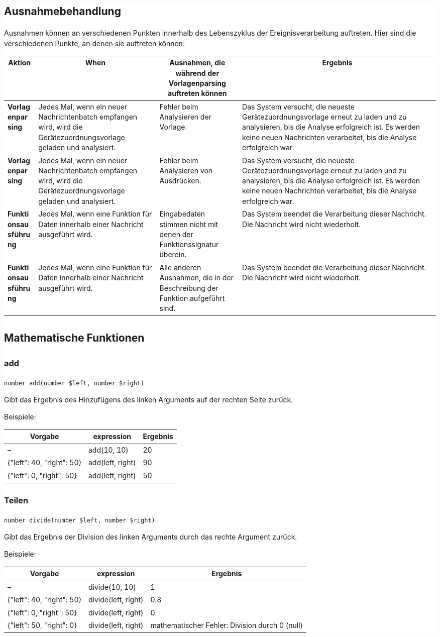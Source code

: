 ## <a name="exception-handling"></a>Ausnahmebehandlung

Ausnahmen können an verschiedenen Punkten innerhalb des Lebenszyklus der Ereignisverarbeitung auftreten. Hier sind die verschiedenen Punkte, an denen sie auftreten können:

|Aktion|When|Ausnahmen, die während der Vorlagenparsing auftreten können|Ergebnis|
|------|----|-------------------------------------------------|-------|
|**Vorlagenparsing**|Jedes Mal, wenn ein neuer Nachrichtenbatch empfangen wird, wird die Gerätezuordnungsvorlage geladen und analysiert.|Fehler beim Analysieren der Vorlage.|Das System versucht, die neueste Gerätezuordnungsvorlage erneut zu laden und zu analysieren, bis die Analyse erfolgreich ist. Es werden keine neuen Nachrichten verarbeitet, bis die Analyse erfolgreich war.|
|**Vorlagenparsing**|Jedes Mal, wenn ein neuer Nachrichtenbatch empfangen wird, wird die Gerätezuordnungsvorlage geladen und analysiert.|Fehler beim Analysieren von Ausdrücken.|Das System versucht, die neueste Gerätezuordnungsvorlage erneut zu laden und zu analysieren, bis die Analyse erfolgreich ist. Es werden keine neuen Nachrichten verarbeitet, bis die Analyse erfolgreich war.|
|**Funktionsausführung**|Jedes Mal, wenn eine Funktion für Daten innerhalb einer Nachricht ausgeführt wird.|Eingabedaten stimmen nicht mit denen der Funktionssignatur überein.|Das System beendet die Verarbeitung dieser Nachricht. Die Nachricht wird nicht wiederholt.|
|**Funktionsausführung**|Jedes Mal, wenn eine Funktion für Daten innerhalb einer Nachricht ausgeführt wird.|Alle anderen Ausnahmen, die in der Beschreibung der Funktion aufgeführt sind.|Das System beendet die Verarbeitung dieser Nachricht. Die Nachricht wird nicht wiederholt.|

## <a name="mathematical-functions"></a>Mathematische Funktionen

### <a name="add"></a>add

```jmespath
number add(number $left, number $right)
```

Gibt das Ergebnis des Hinzufügens des linken Arguments auf der rechten Seite zurück.

Beispiele:

| Vorgabe                       | expression       | Ergebnis |
|-----------------------------|------------------|--------|
| –                         | add(10, 10)      | 20     |
| {"left": 40, "right": 50}   | add(left, right) | 90     |
| {"left": 0, "right": 50}    | add(left, right) | 50     |

### <a name="divide"></a>Teilen

```jmespath
number divide(number $left, number $right)
```

Gibt das Ergebnis der Division des linken Arguments durch das rechte Argument zurück.

Beispiele:

| Vorgabe                       | expression          | Ergebnis                           |
|-----------------------------|---------------------|----------------------------------|
| –                         | divide(10, 10)      | 1                                |
| {"left": 40, "right": 50}   | divide(left, right) | 0.8                              |
| {"left": 0, "right": 50}    | divide(left, right) | 0                                |
| {"left": 50, "right": 0}    | divide(left, right) | mathematischer Fehler: Division durch 0 (null) |
